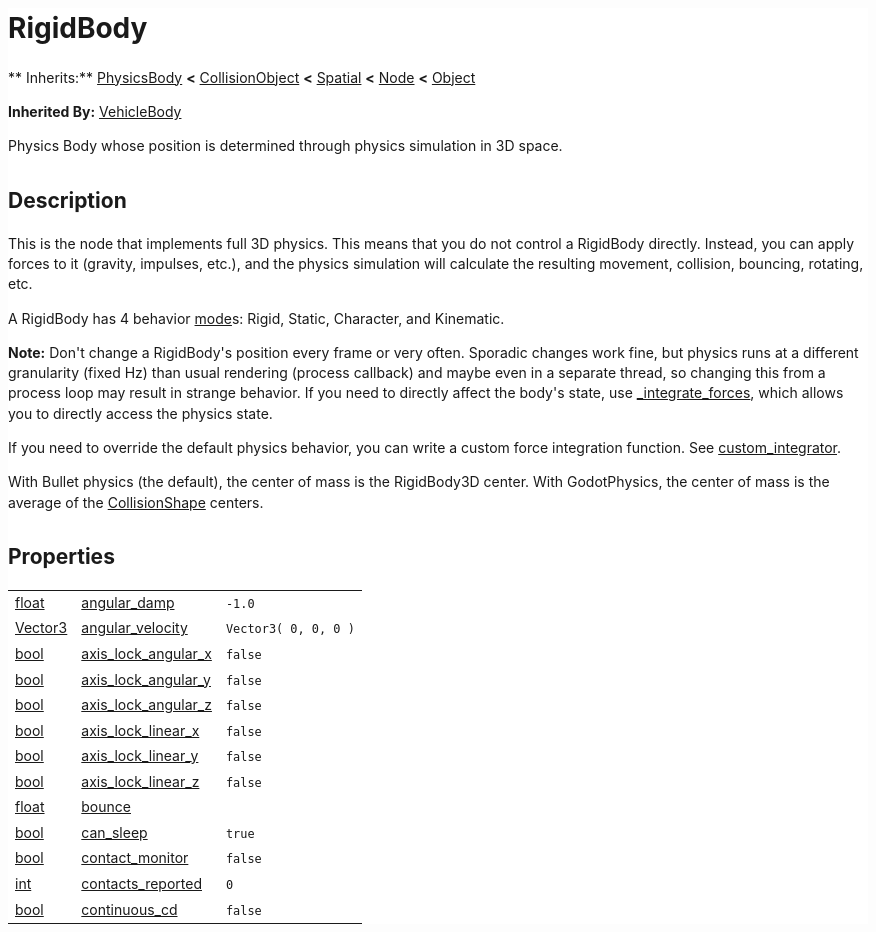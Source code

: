 RigidBody
===

**
Inherits:** [PhysicsBody](class_physicsbody.html#class-physicsbody) **<** [CollisionObject](class_collisionobject.html#class-collisionobject) **<** [Spatial](class_spatial.html#class-spatial) **<** [Node](class_node.html#class-node) **<** [Object](class_object.html#class-object)

**Inherited By:** [VehicleBody](class_vehiclebody.html#class-vehiclebody)

Physics Body whose position is determined through physics simulation in 3D space.

Description
-----------

This is the node that implements full 3D physics. This means that you do not control a RigidBody directly. Instead, you
can apply forces to it (gravity, impulses, etc.), and the physics simulation will calculate the resulting movement,
collision, bouncing, rotating, etc.

A RigidBody has 4 behavior [mode](#property-mode)s: Rigid, Static, Character, and Kinematic.

**Note:** Don't change a RigidBody's position every frame or very often. Sporadic changes work fine, but physics runs at
a different granularity (fixed Hz) than usual rendering (process callback) and maybe even in a separate thread, so
changing this from a process loop may result in strange behavior. If you need to directly affect the body's state,
use [\_integrate\_forces](#method-integrate-forces), which allows you to directly access the physics state.

If you need to override the default physics behavior, you can write a custom force integration function.
See [custom_integrator](#property-custom-integrator).

With Bullet physics (the default), the center of mass is the RigidBody3D center. With GodotPhysics, the center of mass
is the average of the [CollisionShape](class_collisionshape.html#class-collisionshape) centers.

Properties
---

|     |     |     |
| --- | --- | --- |  
| [float](class_float.html#class-float) | [angular_damp](#property-angular-damp) | `-1.0` |
| [Vector3](class_vector3.html#class-vector3) | [angular_velocity](#property-angular-velocity) | `Vector3( 0, 0, 0 )` |
| [bool](class_bool.html#class-bool) | [axis\_lock\_angular_x](#property-axis-lock-angular-x) | `false` |
| [bool](class_bool.html#class-bool) | [axis\_lock\_angular_y](#property-axis-lock-angular-y) | `false` |
| [bool](class_bool.html#class-bool) | [axis\_lock\_angular_z](#property-axis-lock-angular-z) | `false` |
| [bool](class_bool.html#class-bool) | [axis\_lock\_linear_x](#property-axis-lock-linear-x) | `false` |
| [bool](class_bool.html#class-bool) | [axis\_lock\_linear_y](#property-axis-lock-linear-y) | `false` |
| [bool](class_bool.html#class-bool) | [axis\_lock\_linear_z](#property-axis-lock-linear-z) | `false` |
| [float](class_float.html#class-float) | [bounce](#property-bounce) |     |
| [bool](class_bool.html#class-bool) | [can_sleep](#property-can-sleep) | `true` |
| [bool](class_bool.html#class-bool) | [contact_monitor](#property-contact-monitor) | `false` |
| [int](class_int.html#class-int) | [contacts_reported](#property-contacts-reported) | `0` |
| [bool](class_bool.html#class-bool) | [continuous_cd](#property-continuous-cd) | `false` |
